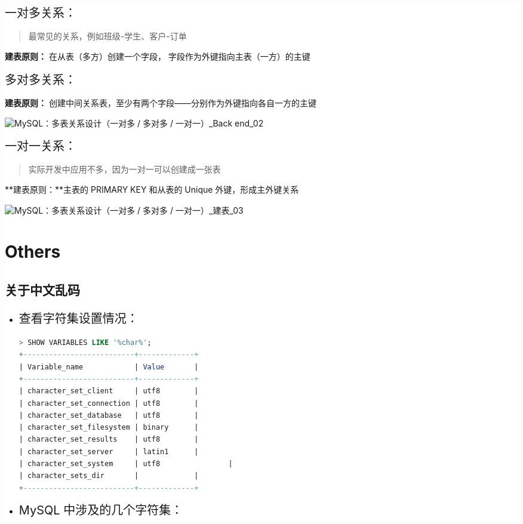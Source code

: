<span style="font-size:20px">一对多关系：</span>

> 最常见的关系，例如班级-学生、客户-订单

**建表原则：** 在从表（多方）创建一个字段， 字段作为外键指向主表（一方）的主键



<span style="font-size:20px">多对多关系：</span>

**建表原则：** 创建中间关系表，至少有两个字段——分别作为外键指向各自一方的主键

![MySQL：多表关系设计（一对多 / 多对多 / 一对一）_Back end_02](https://s7.51cto.com/images/blog/202107/16/e3d1940e0eafdbeddd4c2cfeb028f196.png?x-oss-process=image/watermark,size_16,text_QDUxQ1RP5Y2a5a6i,color_FFFFFF,t_100,g_se,x_10,y_10,shadow_90,type_ZmFuZ3poZW5naGVpdGk=)



<span style="font-size:20px">一对一关系：</span>

> 实际开发中应用不多，因为一对一可以创建成一张表

**建表原则：**主表的 PRIMARY KEY 和从表的 Unique 外键，形成主外键关系

![MySQL：多表关系设计（一对多 / 多对多 / 一对一）_建表_03](https://s7.51cto.com/images/blog/202107/16/7c65d3e864d52fbd20e61c36d3eb6056.png?x-oss-process=image/watermark,size_16,text_QDUxQ1RP5Y2a5a6i,color_FFFFFF,t_100,g_se,x_10,y_10,shadow_90,type_ZmFuZ3poZW5naGVpdGk=)



# Others

## 关于中文乱码

+ <span style="font-size:20px">查看字符集设置情况：</span>

    ```sql
    > SHOW VARIABLES LIKE '%char%';
    +--------------------------+-------------+
    | Variable_name            | Value       |
    +--------------------------+-------------+
    | character_set_client     | utf8        |
    | character_set_connection | utf8        |
    | character_set_database   | utf8        |
    | character_set_filesystem | binary      |
    | character_set_results    | utf8        |
    | character_set_server     | latin1      |
    | character_set_system     | utf8				 |
    | character_sets_dir       |             |
    +--------------------------+-------------+
    ```

+ <span style="font-size:20px">MySQL 中涉及的几个字符集：</span>

